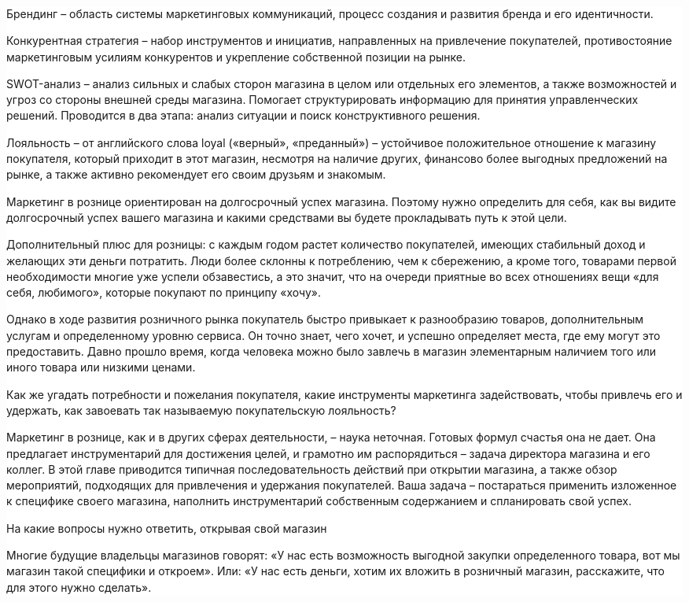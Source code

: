Брендинг – область системы маркетинговых коммуникаций, процесс создания
и развития бренда и его идентичности.

Конкурентная стратегия – набор инструментов и инициатив, направленных на
привлечение покупателей, противостояние маркетинговым усилиям
конкурентов и укрепление собственной позиции на рынке.

SWOT-анализ – анализ сильных и слабых сторон магазина в целом или
отдельных его элементов, а также возможностей и угроз со стороны внешней
среды магазина. Помогает структурировать информацию для принятия
управленческих решений. Проводится в два этапа: анализ ситуации и поиск
конструктивного решения.

Лояльность – от английского слова loyal («верный», «преданный») –
устойчивое положительное отношение к магазину покупателя, который
приходит в этот магазин, несмотря на наличие других, финансово более
выгодных предложений на рынке, а также активно рекомендует его своим
друзьям и знакомым.

Маркетинг в рознице ориентирован на долгосрочный успех магазина. Поэтому
нужно определить для себя, как вы видите долгосрочный успех вашего
магазина и какими средствами вы будете прокладывать путь к этой цели.

Дополнительный плюс для розницы: с каждым годом растет количество
покупателей, имеющих стабильный доход и желающих эти деньги потратить.
Люди более склонны к потреблению, чем к сбережению, а кроме того,
товарами первой необходимости многие уже успели обзавестись, а это
значит, что на очереди приятные во всех отношениях вещи «для себя,
любимого», которые покупают по принципу «хочу».

Однако в ходе развития розничного рынка покупатель быстро привыкает к
разнообразию товаров, дополнительным услугам и определенному уровню
сервиса. Он точно знает, чего хочет, и успешно определяет места, где ему
могут это предоставить. Давно прошло время, когда человека можно было
завлечь в магазин элементарным наличием того или иного товара или
низкими ценами.

Как же угадать потребности и пожелания покупателя, какие инструменты
маркетинга задействовать, чтобы привлечь его и удержать, как завоевать
так называемую покупательскую лояльность?

Маркетинг в рознице, как и в других сферах деятельности, – наука
неточная. Готовых формул счастья она не дает. Она предлагает
инструментарий для достижения целей, и грамотно им распорядиться –
задача директора магазина и его коллег. В этой главе приводится типичная
последовательность действий при открытии магазина, а также обзор
мероприятий, подходящих для привлечения и удержания покупателей. Ваша
задача – постараться применить изложенное к специфике своего магазина,
наполнить инструментарий собственным содержанием и спланировать свой
успех.

На какие вопросы нужно ответить, открывая свой магазин

Многие будущие владельцы магазинов говорят: «У нас есть возможность
выгодной закупки определенного товара, вот мы магазин такой специфики и
откроем». Или: «У нас есть деньги, хотим их вложить в розничный магазин,
расскажите, что для этого нужно сделать».
